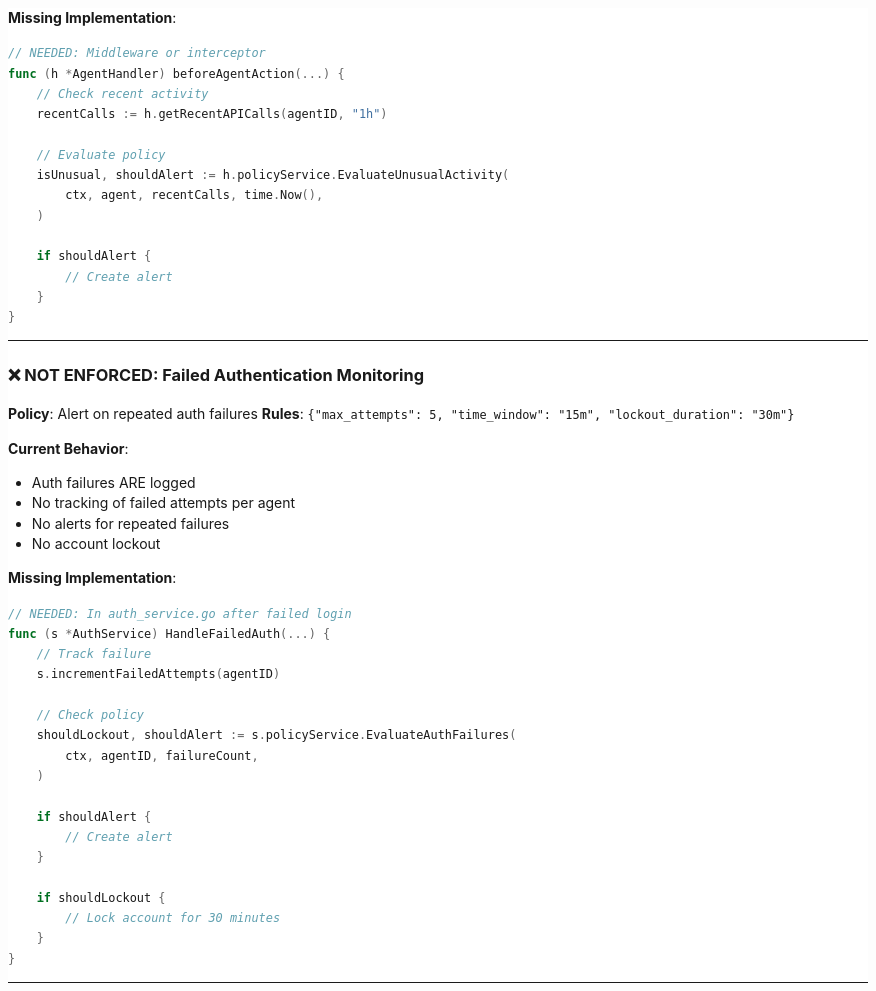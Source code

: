 **Missing Implementation**:
```go
// NEEDED: Middleware or interceptor
func (h *AgentHandler) beforeAgentAction(...) {
    // Check recent activity
    recentCalls := h.getRecentAPICalls(agentID, "1h")

    // Evaluate policy
    isUnusual, shouldAlert := h.policyService.EvaluateUnusualActivity(
        ctx, agent, recentCalls, time.Now(),
    )

    if shouldAlert {
        // Create alert
    }
}
```

---

### ❌ NOT ENFORCED: Failed Authentication Monitoring

**Policy**: Alert on repeated auth failures
**Rules**: `{"max_attempts": 5, "time_window": "15m", "lockout_duration": "30m"}`

**Current Behavior**:
- Auth failures ARE logged
- No tracking of failed attempts per agent
- No alerts for repeated failures
- No account lockout

**Missing Implementation**:
```go
// NEEDED: In auth_service.go after failed login
func (s *AuthService) HandleFailedAuth(...) {
    // Track failure
    s.incrementFailedAttempts(agentID)

    // Check policy
    shouldLockout, shouldAlert := s.policyService.EvaluateAuthFailures(
        ctx, agentID, failureCount,
    )

    if shouldAlert {
        // Create alert
    }

    if shouldLockout {
        // Lock account for 30 minutes
    }
}
```

---
